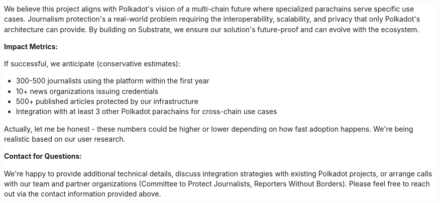 We believe this project aligns with Polkadot's vision of a multi-chain future where specialized parachains serve specific use cases. Journalism protection's a real-world problem requiring the interoperability, scalability, and privacy that only Polkadot's architecture can provide. By building on Substrate, we ensure our solution's future-proof and can evolve with the ecosystem.

**Impact Metrics:**

If successful, we anticipate (conservative estimates):
- 300-500 journalists using the platform within the first year
- 10+ news organizations issuing credentials
- 500+ published articles protected by our infrastructure
- Integration with at least 3 other Polkadot parachains for cross-chain use cases

Actually, let me be honest - these numbers could be higher or lower depending on how fast adoption happens. We're being realistic based on our user research.

**Contact for Questions:**

We're happy to provide additional technical details, discuss integration strategies with existing Polkadot projects, or arrange calls with our team and partner organizations (Committee to Protect Journalists, Reporters Without Borders). Please feel free to reach out via the contact information provided above.



